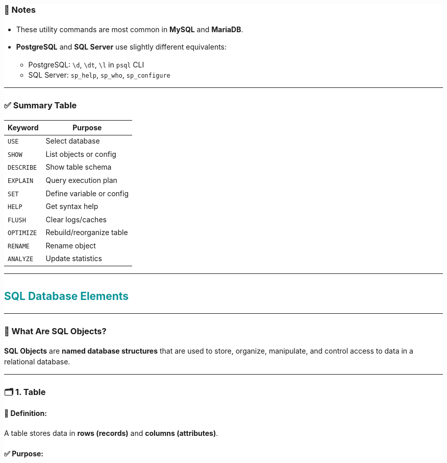 ### 📌 Notes

- These utility commands are most common in **MySQL** and **MariaDB**.
- **PostgreSQL** and **SQL Server** use slightly different equivalents:

  - PostgreSQL: `\d`, `\dt`, `\l` in `psql` CLI
  - SQL Server: `sp_help`, `sp_who`, `sp_configure`

---

### ✅ Summary Table

| Keyword    | Purpose                   |
| ---------- | ------------------------- |
| `USE`      | Select database           |
| `SHOW`     | List objects or config    |
| `DESCRIBE` | Show table schema         |
| `EXPLAIN`  | Query execution plan      |
| `SET`      | Define variable or config |
| `HELP`     | Get syntax help           |
| `FLUSH`    | Clear logs/caches         |
| `OPTIMIZE` | Rebuild/reorganize table  |
| `RENAME`   | Rename object             |
| `ANALYZE`  | Update statistics         |

---

## <span style="color:#0a9396">**SQL Database Elements**</span>

---

### 🧱 What Are SQL Objects?

**SQL Objects** are **named database structures** that are used to store, organize, manipulate, and control access to data in a relational database.

---

### 🗂️ 1. **Table**

#### 📌 Definition:

A table stores data in **rows (records)** and **columns (attributes)**.

#### ✅ Purpose:
